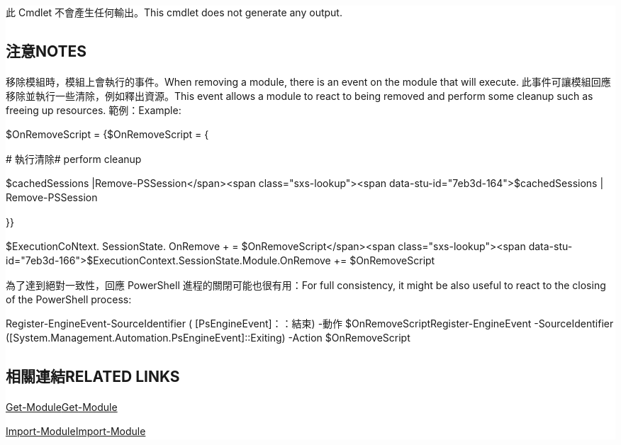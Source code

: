 <span data-ttu-id="7eb3d-157">此 Cmdlet 不會產生任何輸出。</span><span class="sxs-lookup"><span data-stu-id="7eb3d-157">This cmdlet does not generate any output.</span></span>

## <span data-ttu-id="7eb3d-158">注意</span><span class="sxs-lookup"><span data-stu-id="7eb3d-158">NOTES</span></span>

<span data-ttu-id="7eb3d-159">移除模組時，模組上會執行的事件。</span><span class="sxs-lookup"><span data-stu-id="7eb3d-159">When removing a module, there is an event on the module that will execute.</span></span>
<span data-ttu-id="7eb3d-160">此事件可讓模組回應移除並執行一些清除，例如釋出資源。</span><span class="sxs-lookup"><span data-stu-id="7eb3d-160">This event allows a module to react to being removed and perform some cleanup such as freeing up resources.</span></span> <span data-ttu-id="7eb3d-161">範例：</span><span class="sxs-lookup"><span data-stu-id="7eb3d-161">Example:</span></span>

<span data-ttu-id="7eb3d-162">$OnRemoveScript = {</span><span class="sxs-lookup"><span data-stu-id="7eb3d-162">$OnRemoveScript = {</span></span>

  <span data-ttu-id="7eb3d-163">\# 執行清除</span><span class="sxs-lookup"><span data-stu-id="7eb3d-163">\# perform cleanup</span></span>

  <span data-ttu-id="7eb3d-164">$cachedSessions |Remove-PSSession</span><span class="sxs-lookup"><span data-stu-id="7eb3d-164">$cachedSessions | Remove-PSSession</span></span>

<span data-ttu-id="7eb3d-165">}</span><span class="sxs-lookup"><span data-stu-id="7eb3d-165">}</span></span>

<span data-ttu-id="7eb3d-166">$ExecutionCoNtext. SessionState. OnRemove + = $OnRemoveScript</span><span class="sxs-lookup"><span data-stu-id="7eb3d-166">$ExecutionContext.SessionState.Module.OnRemove += $OnRemoveScript</span></span>

<span data-ttu-id="7eb3d-167">為了達到絕對一致性，回應 PowerShell 進程的關閉可能也很有用：</span><span class="sxs-lookup"><span data-stu-id="7eb3d-167">For full consistency, it might be also useful to react to the closing of the PowerShell process:</span></span>

<span data-ttu-id="7eb3d-168">Register-EngineEvent-SourceIdentifier ( [PsEngineEvent]：：結束) -動作 $OnRemoveScript</span><span class="sxs-lookup"><span data-stu-id="7eb3d-168">Register-EngineEvent -SourceIdentifier ([System.Management.Automation.PsEngineEvent]::Exiting) -Action $OnRemoveScript</span></span>

## <span data-ttu-id="7eb3d-169">相關連結</span><span class="sxs-lookup"><span data-stu-id="7eb3d-169">RELATED LINKS</span></span>

[<span data-ttu-id="7eb3d-170">Get-Module</span><span class="sxs-lookup"><span data-stu-id="7eb3d-170">Get-Module</span></span>](Get-Module.md)

[<span data-ttu-id="7eb3d-171">Import-Module</span><span class="sxs-lookup"><span data-stu-id="7eb3d-171">Import-Module</span></span>](Import-Module.md)
